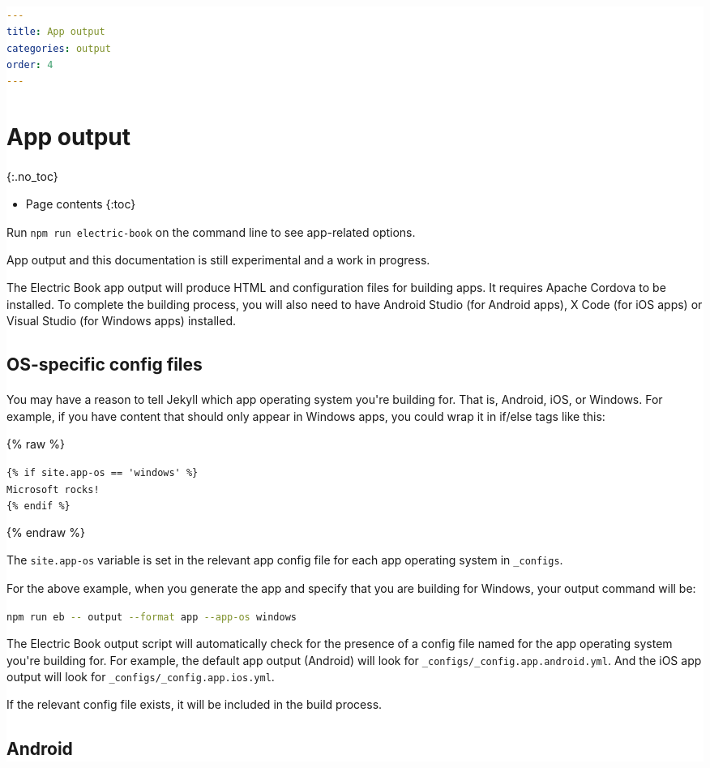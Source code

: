 ```yaml
---
title: App output
categories: output
order: 4
---
```


# App output
{:.no_toc}

* Page contents
{:toc}

Run `npm run electric-book` on the command line to see app-related options.

App output and this documentation is still experimental and a work in progress.

The Electric Book app output will produce HTML and configuration files for building apps. It requires Apache Cordova to be installed. To complete the building process, you will also need to have Android Studio (for Android apps), X Code (for iOS apps) or Visual Studio (for Windows apps) installed.

## OS-specific config files

You may have a reason to tell Jekyll which app operating system you're building for. That is, Android, iOS, or Windows. For example, if you have content that should only appear in Windows apps, you could wrap it in if/else tags like this:

{% raw %}
```liquid
{% if site.app-os == 'windows' %}
Microsoft rocks!
{% endif %}
```
{% endraw %}

The `site.app-os` variable is set in the relevant app config file for each app operating system in `_configs`.

For the above example, when you generate the app and specify that you are building for Windows, your output command will be:

```sh
npm run eb -- output --format app --app-os windows
```

The Electric Book output script will automatically check for the presence of a config file named for the app operating system you're building for. For example, the default app output (Android) will look for `_configs/_config.app.android.yml`. And the iOS app output will look for `_configs/_config.app.ios.yml`.

If the relevant config file exists, it will be included in the build process.

## Android
